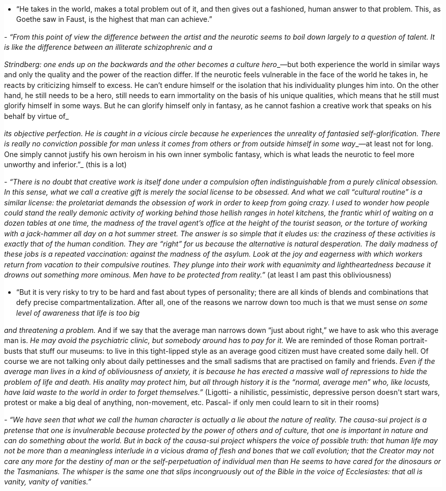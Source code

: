- “He takes in the world, makes a total problem out of it, and then gives out a fashioned, human answer to that problem. This, as Goethe saw in Faust, is the highest that man can achieve.”

- _“From this point of view the difference between the artist and the neurotic seems to boil down largely to a question of talent. It is like the difference between an illiterate schizophrenic and a_

_Strindberg: one ends up on the backwards and the other becomes a culture hero__—but both experience the world in similar ways and only the quality and the power of the reaction differ. If the neurotic feels vulnerable in the face of the world he takes in, he reacts by criticizing himself to excess. He can’t endure himself or the isolation that his individuality plunges him into. On the other hand, he still needs to be a hero, still needs to earn immortality on the basis of his unique qualities, which means that he still must glorify himself in some ways. But he can glorify himself only in fantasy, as he cannot fashion a creative work that speaks on his behalf by virtue of_

_its objective perfection. He is caught in a vicious circle because he experiences the unreality of fantasied self-glorification. There is really no conviction possible for man unless it comes from others or from outside himself in some way__—at least not for long. One simply cannot justify his own heroism in his own inner symbolic fantasy, which is what leads the neurotic to feel more unworthy and inferior.”_ (this is a lot)

- _“There is no doubt that creative work is itself done under a compulsion often indistinguishable from a purely clinical obsession. In this sense, what we call a creative gift is merely the social license to be obsessed. And what we call “cultural routine” is a similar license: the proletariat demands the obsession of work in order to keep from going crazy. I used to wonder how people could stand the really demonic activity of working behind those hellish ranges in hotel kitchens, the frantic whirl of waiting on a dozen tables at one time, the madness of the travel agent’s office at the height of the tourist season, or the torture of working with a jack-hammer all day on a hot summer street. The answer is so simple that it eludes us: the craziness of these activities is exactly that of the human condition. They are “right” for us because the alternative is natural desperation. The daily madness of these jobs is a repeated vaccination: against the madness of the asylum. Look at the joy and eagerness with which workers return from vacation to their compulsive routines. They plunge into their work with equanimity and lightheartedness because it drowns out something more ominous. Men have to be protected from reality.”_ (at least I am past this obliviousness)

- “But it is very risky to try to be hard and fast about types of personality; there are all kinds of blends and combinations that defy precise compartmentalization. After all, one of the reasons we narrow down too much is that we must sense _on some level of awareness that life is too big_

_and threatening a problem._ And if we say that the average man narrows down “just about right,” we have to ask who this average man is. _He may avoid the psychiatric clinic, but somebody around has to pay for it._ We are reminded of those Roman portrait-busts that stuff our museums: to live in this tight-lipped style as an average good citizen must have created some daily hell. Of course we are not talking only about daily pettinesses and the small sadisms that are practised on family and friends. _Even if the average man lives in a kind of obliviousness of anxiety, it is because he has erected a massive wall of repressions to hide the problem of life and death. His anality may protect him, but all through history it is the “normal, average men” who, like locusts, have laid waste to the world in order to forget themselves.”_ (Ligotti- a nihilistic, pessimistic, depressive person doesn't start wars, protest or make a big deal of anything, non-movement, etc. Pascal- if only men could learn to sit in their rooms)

  

_- “We have seen that what we call the human character is actually a lie about the nature of reality. The causa-sui project is a pretense that one is invulnerable because protected by the power of others and of culture, that one is important in nature and can do something about the world. But in back of the causa-sui project whispers the voice of possible truth: that human life may not be more than a meaningless interlude in a vicious drama of flesh and bones that we call evolution; that the Creator may not care any more for the destiny of man or the self-perpetuation of individual men than He seems to have cared for the dinosaurs or the Tasmanians. The whisper is the same one that slips incongruously out of the Bible in the voice of Ecclesiastes: that all is vanity, vanity of vanities.”_

